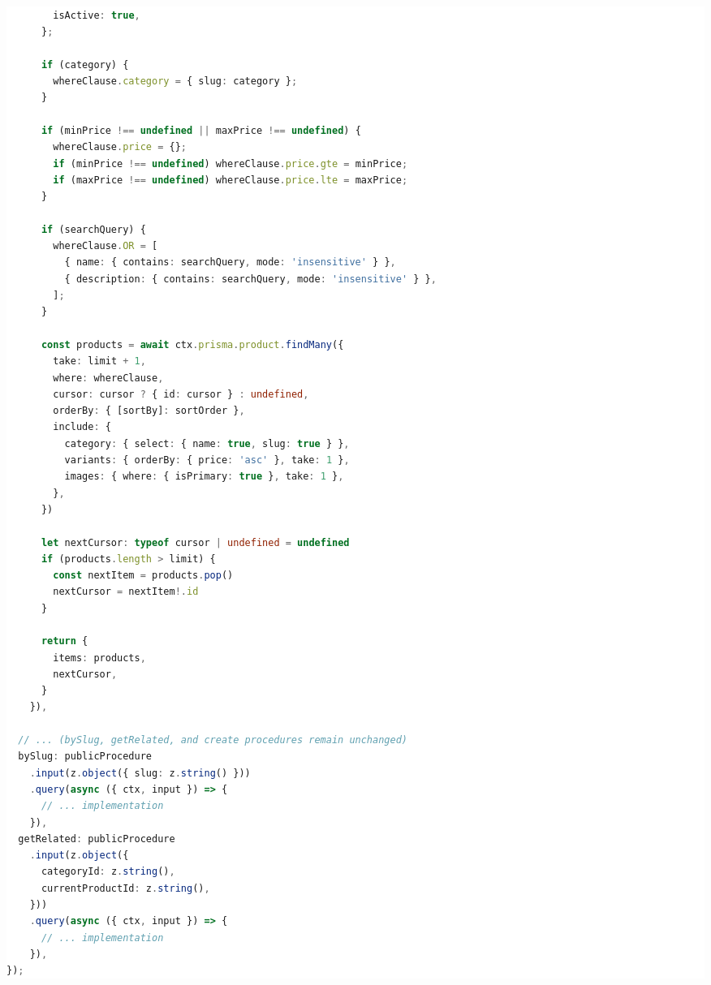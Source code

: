 ```ts
        isActive: true,
      };

      if (category) {
        whereClause.category = { slug: category };
      }

      if (minPrice !== undefined || maxPrice !== undefined) {
        whereClause.price = {};
        if (minPrice !== undefined) whereClause.price.gte = minPrice;
        if (maxPrice !== undefined) whereClause.price.lte = maxPrice;
      }

      if (searchQuery) {
        whereClause.OR = [
          { name: { contains: searchQuery, mode: 'insensitive' } },
          { description: { contains: searchQuery, mode: 'insensitive' } },
        ];
      }
      
      const products = await ctx.prisma.product.findMany({
        take: limit + 1,
        where: whereClause,
        cursor: cursor ? { id: cursor } : undefined,
        orderBy: { [sortBy]: sortOrder },
        include: {
          category: { select: { name: true, slug: true } },
          variants: { orderBy: { price: 'asc' }, take: 1 },
          images: { where: { isPrimary: true }, take: 1 },
        },
      })

      let nextCursor: typeof cursor | undefined = undefined
      if (products.length > limit) {
        const nextItem = products.pop()
        nextCursor = nextItem!.id
      }

      return {
        items: products,
        nextCursor,
      }
    }),

  // ... (bySlug, getRelated, and create procedures remain unchanged)
  bySlug: publicProcedure
    .input(z.object({ slug: z.string() }))
    .query(async ({ ctx, input }) => {
      // ... implementation
    }),
  getRelated: publicProcedure
    .input(z.object({
      categoryId: z.string(),
      currentProductId: z.string(),
    }))
    .query(async ({ ctx, input }) => {
      // ... implementation
    }),
});
```

